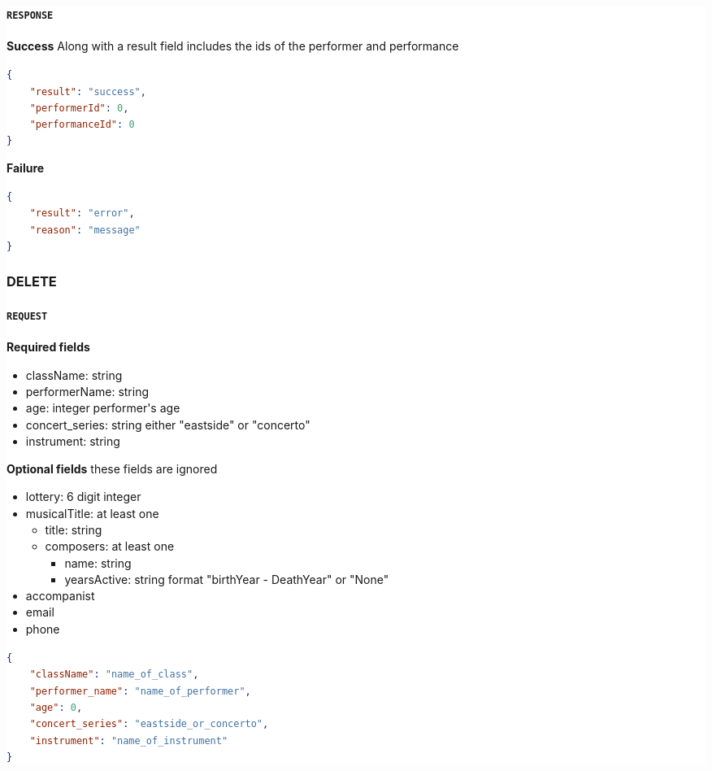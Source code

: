 #### `RESPONSE`

**Success**
Along with a result field includes the ids of the performer and performance

```json
{
	"result": "success",
	"performerId": 0,
	"performanceId": 0
}
```

**Failure**

```json
{
	"result": "error",
	"reason": "message"
}
```

### DELETE

#### `REQUEST`

**Required fields**

- className: string
- performerName: string
- age: integer performer's age
- concert_series: string either "eastside" or "concerto"
- instrument: string

**Optional fields** these fields are ignored

- lottery: 6 digit integer
- musicalTitle: at least one
  - title: string
  - composers: at least one
    - name: string
    - yearsActive: string format "birthYear - DeathYear" or "None"
- accompanist
- email
- phone

```json
{
	"className": "name_of_class",
	"performer_name": "name_of_performer",
	"age": 0,
	"concert_series": "eastside_or_concerto",
	"instrument": "name_of_instrument"
}
```
